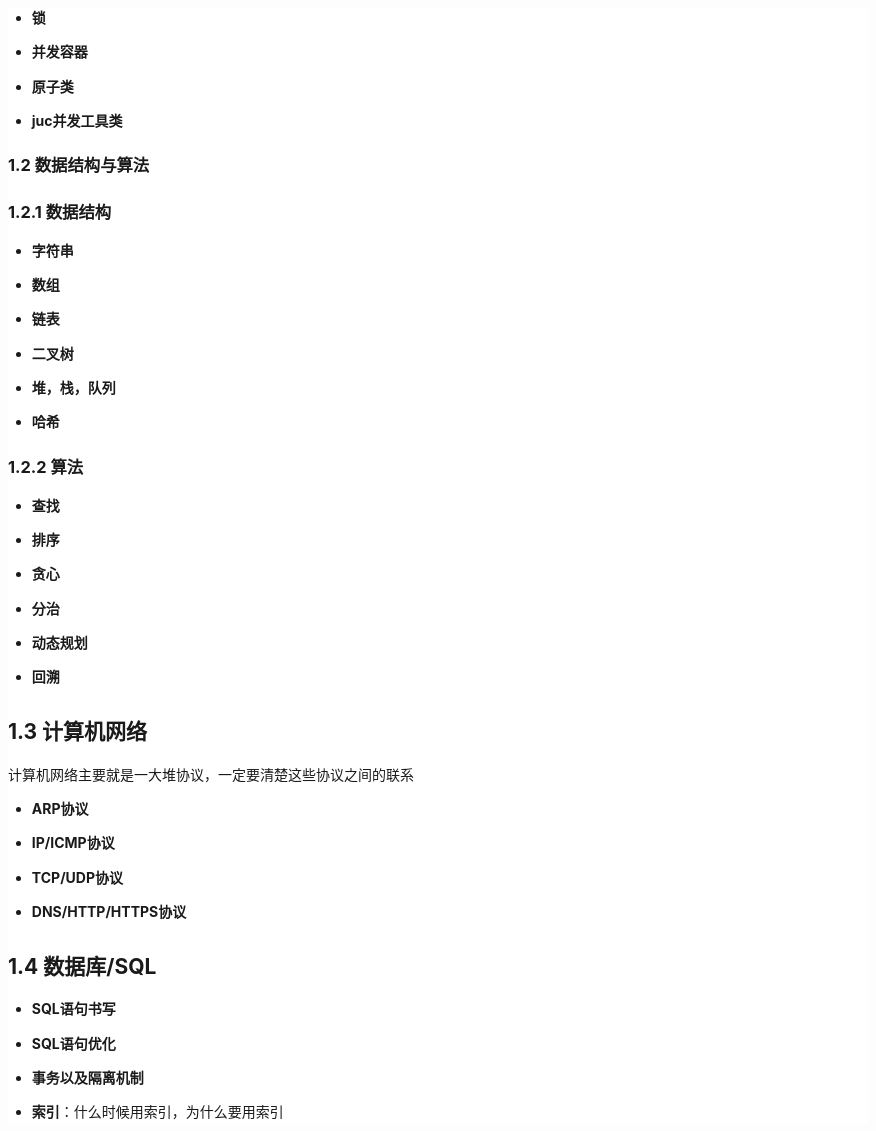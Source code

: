* **锁**

* **并发容器**

* **原子类**

* **juc并发工具类**

### 1.2 数据结构与算法

### 1.2.1 数据结构

* **字符串**

* **数组**

* **链表**

* **二叉树**

* **堆，栈，队列**

* **哈希**

### 1.2.2 算法

* **查找**

* **排序**

* **贪心**

* **分治**

* **动态规划**

* **回溯**

## 1.3 计算机网络

计算机网络主要就是一大堆协议，一定要清楚这些协议之间的联系

* **ARP协议**

* **IP/ICMP协议**

* **TCP/UDP协议**

* **DNS/HTTP/HTTPS协议**

## 1.4 数据库/SQL

* **SQL语句书写**

* **SQL语句优化**

* **事务以及隔离机制**

* **索引**：什么时候用索引，为什么要用索引
